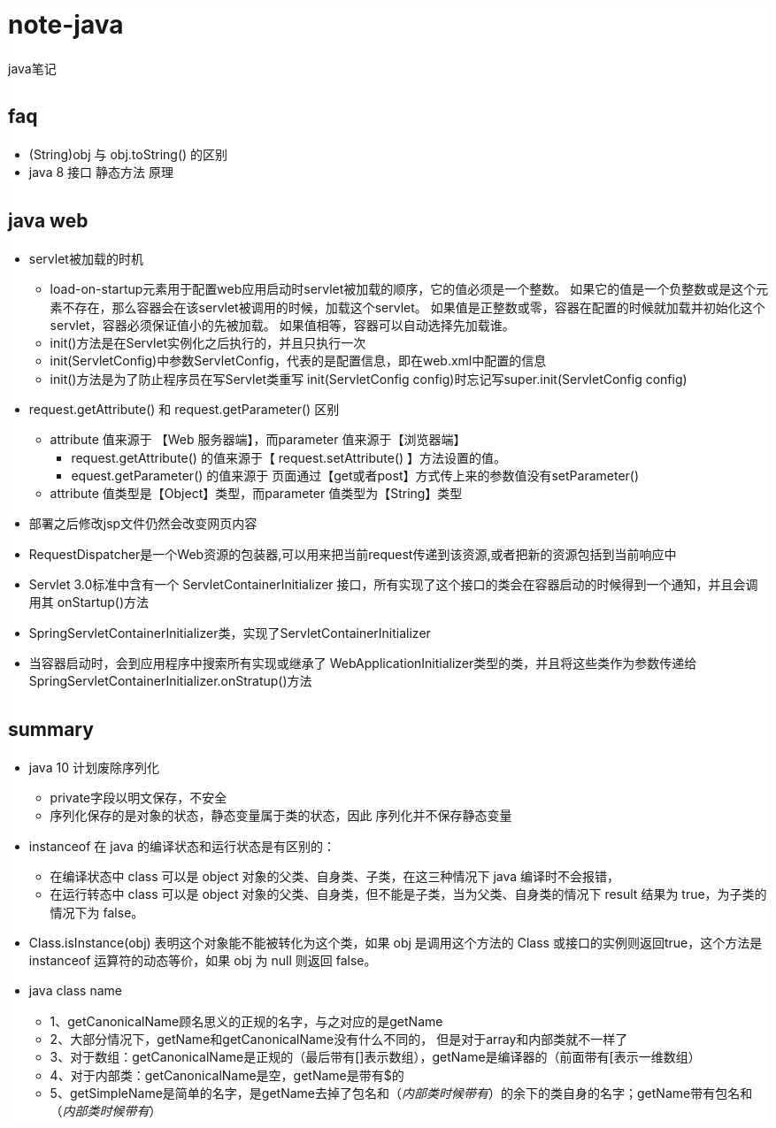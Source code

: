 # note-java
java笔记

## faq

- (String)obj 与 obj.toString() 的区别
- java 8 接口 静态方法 原理

## java web

- servlet被加载的时机
    - load-on-startup元素用于配置web应用启动时servlet被加载的顺序，它的值必须是一个整数。
      如果它的值是一个负整数或是这个元素不存在，那么容器会在该servlet被调用的时候，加载这个servlet。
      如果值是正整数或零，容器在配置的时候就加载并初始化这个servlet，容器必须保证值小的先被加载。
      如果值相等，容器可以自动选择先加载谁。
    - init()方法是在Servlet实例化之后执行的，并且只执行一次
    - init(ServletConfig)中参数ServletConfig，代表的是配置信息，即在web.xml中配置的信息
    - init()方法是为了防止程序员在写Servlet类重写 init(ServletConfig config)时忘记写super.init(ServletConfig config)

- request.getAttribute() 和 request.getParameter() 区别
    - attribute 值来源于 【Web 服务器端】，而parameter 值来源于【浏览器端】
        - request.getAttribute() 的值来源于【 request.setAttribute() 】方法设置的值。
        - equest.getParameter() 的值来源于 页面通过【get或者post】方式传上来的参数值没有setParameter()
    - attribute 值类型是【Object】类型，而parameter 值类型为【String】类型

- 部署之后修改jsp文件仍然会改变网页内容

- RequestDispatcher是一个Web资源的包装器,可以用来把当前request传递到该资源,或者把新的资源包括到当前响应中

- Servlet 3.0标准中含有一个 ServletContainerInitializer 接口，所有实现了这个接口的类会在容器启动的时候得到一个通知，并且会调用其 onStartup()方法
- SpringServletContainerInitializer类，实现了ServletContainerInitializer
- 当容器启动时，会到应用程序中搜索所有实现或继承了 WebApplicationInitializer类型的类，并且将这些类作为参数传递给 SpringServletContainerInitializer.onStratup()方法

## summary

- java 10 计划废除序列化
    - private字段以明文保存，不安全
    - 序列化保存的是对象的状态，静态变量属于类的状态，因此 序列化并不保存静态变量
    
- instanceof 在 java 的编译状态和运行状态是有区别的：
  - 在编译状态中 class 可以是 object 对象的父类、自身类、子类，在这三种情况下 java 编译时不会报错，
  - 在运行转态中 class 可以是 object 对象的父类、自身类，但不能是子类，当为父类、自身类的情况下 result 结果为 true，为子类的情况下为 false。
  
- Class.isInstance(obj) 表明这个对象能不能被转化为这个类，如果 obj 是调用这个方法的 Class 或接口的实例则返回true，这个方法是 instanceof 运算符的动态等价，如果 obj 为 null 则返回 false。
  
- java class name
    - 1、getCanonicalName顾名思义的正规的名字，与之对应的是getName
    - 2、大部分情况下，getName和getCanonicalName没有什么不同的， 但是对于array和内部类就不一样了
    - 3、对于数组：getCanonicalName是正规的（最后带有[]表示数组），getName是编译器的（前面带有[表示一维数组）
    - 4、对于内部类：getCanonicalName是空，getName是带有$的
    - 5、getSimpleName是简单的名字，是getName去掉了包名和$（内部类时候带有$）的余下的类自身的名字；getName带有包名和$（内部类时候带有$）
      